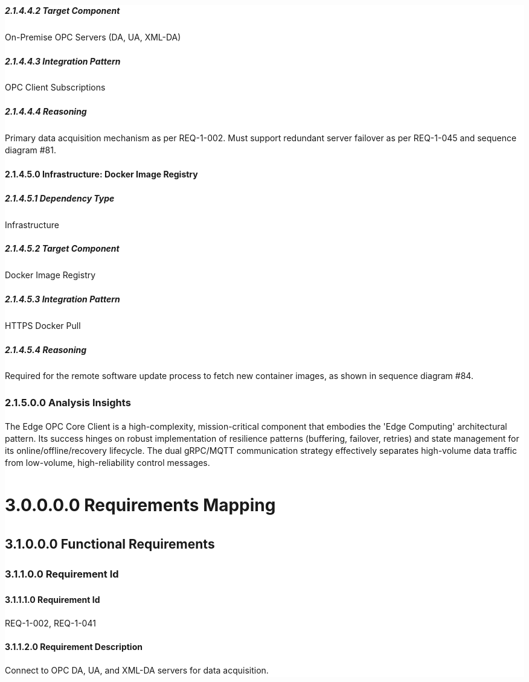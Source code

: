 ##### 2.1.4.4.2 Target Component

On-Premise OPC Servers (DA, UA, XML-DA)

##### 2.1.4.4.3 Integration Pattern

OPC Client Subscriptions

##### 2.1.4.4.4 Reasoning

Primary data acquisition mechanism as per REQ-1-002. Must support redundant server failover as per REQ-1-045 and sequence diagram #81.

#### 2.1.4.5.0 Infrastructure: Docker Image Registry

##### 2.1.4.5.1 Dependency Type

Infrastructure

##### 2.1.4.5.2 Target Component

Docker Image Registry

##### 2.1.4.5.3 Integration Pattern

HTTPS Docker Pull

##### 2.1.4.5.4 Reasoning

Required for the remote software update process to fetch new container images, as shown in sequence diagram #84.

### 2.1.5.0.0 Analysis Insights

The Edge OPC Core Client is a high-complexity, mission-critical component that embodies the 'Edge Computing' architectural pattern. Its success hinges on robust implementation of resilience patterns (buffering, failover, retries) and state management for its online/offline/recovery lifecycle. The dual gRPC/MQTT communication strategy effectively separates high-volume data traffic from low-volume, high-reliability control messages.

# 3.0.0.0.0 Requirements Mapping

## 3.1.0.0.0 Functional Requirements

### 3.1.1.0.0 Requirement Id

#### 3.1.1.1.0 Requirement Id

REQ-1-002, REQ-1-041

#### 3.1.1.2.0 Requirement Description

Connect to OPC DA, UA, and XML-DA servers for data acquisition.
